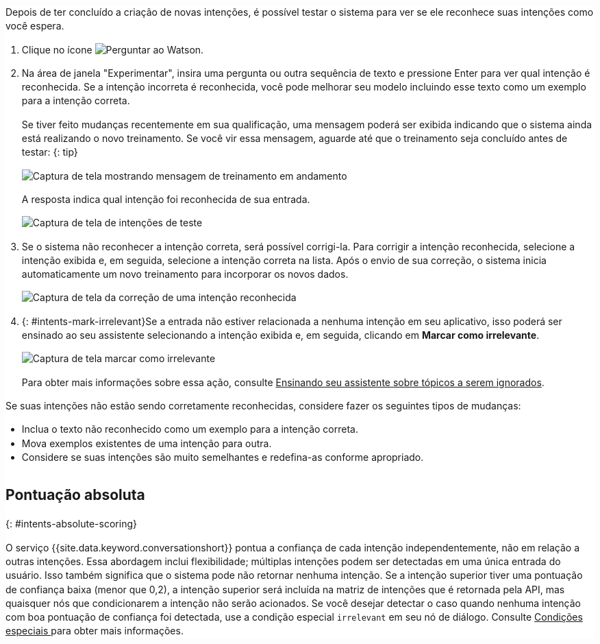 Depois de ter concluído a criação de novas intenções, é possível testar o sistema para ver se ele reconhece suas intenções como você espera.

1.  Clique no ícone ![Perguntar ao Watson](images/ask_watson.png).

1.  Na área de janela "Experimentar", insira uma pergunta ou outra sequência de texto e pressione Enter para ver qual intenção é reconhecida. Se a intenção incorreta é reconhecida, você pode melhorar seu modelo incluindo esse texto como um exemplo para a intenção correta.

    Se tiver feito mudanças recentemente em sua qualificação, uma mensagem poderá ser exibida indicando que o sistema ainda está realizando o novo treinamento. Se você vir essa mensagem, aguarde até que o treinamento seja concluído antes de testar:
    {: tip}

    ![Captura de tela mostrando mensagem de treinamento em andamento](images/training.png)

    A resposta indica qual intenção foi reconhecida de sua entrada.

    ![Captura de tela de intenções de teste](images/test_intents.png)

1.  Se o sistema não reconhecer a intenção correta, será possível corrigi-la. Para corrigir a intenção reconhecida, selecione a intenção exibida e, em seguida, selecione a intenção correta na lista. Após o envio de sua correção, o sistema inicia automaticamente um novo treinamento para incorporar os novos dados.

    ![Captura de tela da correção de uma intenção reconhecida](images/correct_intent.png)

1.  {: #intents-mark-irrelevant}Se a entrada não estiver relacionada a nenhuma intenção em seu aplicativo, isso poderá ser ensinado ao seu assistente selecionando a intenção exibida e, em seguida, clicando em **Marcar como irrelevante**.

    ![Captura de tela marcar como irrelevante](images/irrelevant.png)

    Para obter mais informações sobre essa ação, consulte [Ensinando seu assistente sobre tópicos a serem ignorados](/docs/services/assistant?topic=assistant-logs#logs-mark-irrelevant).

Se suas intenções não estão sendo corretamente reconhecidas, considere fazer os seguintes tipos de mudanças:

- Inclua o texto não reconhecido como um exemplo para a intenção correta.
- Mova exemplos existentes de uma intenção para outra.
- Considere se suas intenções são muito semelhantes e redefina-as conforme apropriado.

## Pontuação absoluta
{: #intents-absolute-scoring}

O serviço {{site.data.keyword.conversationshort}} pontua a confiança de cada intenção independentemente, não em relação a outras intenções. Essa abordagem inclui flexibilidade; múltiplas intenções podem ser detectadas em uma única entrada do usuário. Isso também significa que o sistema pode não retornar nenhuma intenção. Se a intenção superior tiver uma pontuação de confiança baixa (menor que 0,2), a intenção superior será incluída na matriz de intenções que é retornada pela API, mas quaisquer nós que condicionarem a intenção não serão acionados. Se você desejar detectar o caso quando nenhuma intenção com boa pontuação de confiança foi detectada, use a condição especial `irrelevant` em seu nó de diálogo. Consulte  [ Condições especiais ](/docs/services/assistant?topic=assistant-dialog-overview#dialog-overview-special-conditions)  para obter mais informações.
